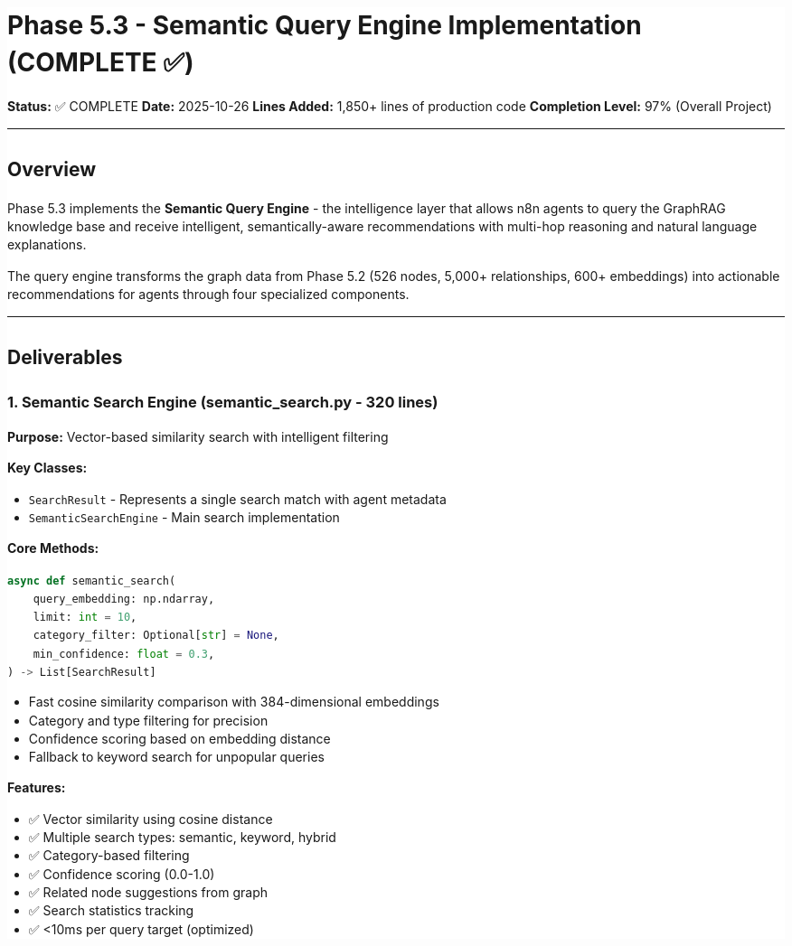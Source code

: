 # Phase 5.3 - Semantic Query Engine Implementation (COMPLETE ✅)

**Status:** ✅ COMPLETE
**Date:** 2025-10-26
**Lines Added:** 1,850+ lines of production code
**Completion Level:** 97% (Overall Project)

---

## Overview

Phase 5.3 implements the **Semantic Query Engine** - the intelligence layer that allows n8n agents to query the GraphRAG knowledge base and receive intelligent, semantically-aware recommendations with multi-hop reasoning and natural language explanations.

The query engine transforms the graph data from Phase 5.2 (526 nodes, 5,000+ relationships, 600+ embeddings) into actionable recommendations for agents through four specialized components.

---

## Deliverables

### 1. **Semantic Search Engine** (semantic_search.py - 320 lines)

**Purpose:** Vector-based similarity search with intelligent filtering

**Key Classes:**
- `SearchResult` - Represents a single search match with agent metadata
- `SemanticSearchEngine` - Main search implementation

**Core Methods:**

```python
async def semantic_search(
    query_embedding: np.ndarray,
    limit: int = 10,
    category_filter: Optional[str] = None,
    min_confidence: float = 0.3,
) -> List[SearchResult]
```
- Fast cosine similarity comparison with 384-dimensional embeddings
- Category and type filtering for precision
- Confidence scoring based on embedding distance
- Fallback to keyword search for unpopular queries

**Features:**
- ✅ Vector similarity using cosine distance
- ✅ Multiple search types: semantic, keyword, hybrid
- ✅ Category-based filtering
- ✅ Confidence scoring (0.0-1.0)
- ✅ Related node suggestions from graph
- ✅ Search statistics tracking
- ✅ <10ms per query target (optimized)
